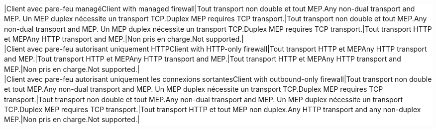 |<span data-ttu-id="cb3b3-215">Client avec pare-feu managé</span><span class="sxs-lookup"><span data-stu-id="cb3b3-215">Client with managed firewall</span></span>|<span data-ttu-id="cb3b3-216">Tout transport non double et tout MEP.</span><span class="sxs-lookup"><span data-stu-id="cb3b3-216">Any non-dual transport and MEP.</span></span> <span data-ttu-id="cb3b3-217">Un MEP duplex nécessite un transport TCP.</span><span class="sxs-lookup"><span data-stu-id="cb3b3-217">Duplex MEP requires TCP transport.</span></span>|<span data-ttu-id="cb3b3-218">Tout transport non double et tout MEP.</span><span class="sxs-lookup"><span data-stu-id="cb3b3-218">Any non-dual transport and MEP.</span></span> <span data-ttu-id="cb3b3-219">Un MEP duplex nécessite un transport TCP.</span><span class="sxs-lookup"><span data-stu-id="cb3b3-219">Duplex MEP requires TCP transport.</span></span>|<span data-ttu-id="cb3b3-220">Tout transport HTTP et MEP</span><span class="sxs-lookup"><span data-stu-id="cb3b3-220">Any HTTP transport and MEP.</span></span>|<span data-ttu-id="cb3b3-221">Non pris en charge.</span><span class="sxs-lookup"><span data-stu-id="cb3b3-221">Not supported.</span></span>|  
|<span data-ttu-id="cb3b3-222">Client avec pare-feu autorisant uniquement HTTP</span><span class="sxs-lookup"><span data-stu-id="cb3b3-222">Client with HTTP-only firewall</span></span>|<span data-ttu-id="cb3b3-223">Tout transport HTTP et MEP</span><span class="sxs-lookup"><span data-stu-id="cb3b3-223">Any HTTP transport and MEP.</span></span>|<span data-ttu-id="cb3b3-224">Tout transport HTTP et MEP</span><span class="sxs-lookup"><span data-stu-id="cb3b3-224">Any HTTP transport and MEP.</span></span>|<span data-ttu-id="cb3b3-225">Tout transport HTTP et MEP</span><span class="sxs-lookup"><span data-stu-id="cb3b3-225">Any HTTP transport and MEP.</span></span>|<span data-ttu-id="cb3b3-226">Non pris en charge.</span><span class="sxs-lookup"><span data-stu-id="cb3b3-226">Not supported.</span></span>|  
|<span data-ttu-id="cb3b3-227">Client avec pare-feu autorisant uniquement les connexions sortantes</span><span class="sxs-lookup"><span data-stu-id="cb3b3-227">Client with outbound-only firewall</span></span>|<span data-ttu-id="cb3b3-228">Tout transport non double et tout MEP.</span><span class="sxs-lookup"><span data-stu-id="cb3b3-228">Any non-dual transport and MEP.</span></span> <span data-ttu-id="cb3b3-229">Un MEP duplex nécessite un transport TCP.</span><span class="sxs-lookup"><span data-stu-id="cb3b3-229">Duplex MEP requires TCP transport.</span></span>|<span data-ttu-id="cb3b3-230">Tout transport non double et tout MEP.</span><span class="sxs-lookup"><span data-stu-id="cb3b3-230">Any non-dual transport and MEP.</span></span> <span data-ttu-id="cb3b3-231">Un MEP duplex nécessite un transport TCP.</span><span class="sxs-lookup"><span data-stu-id="cb3b3-231">Duplex MEP requires TCP transport.</span></span>|<span data-ttu-id="cb3b3-232">Tout transport HTTP et tout MEP non duplex.</span><span class="sxs-lookup"><span data-stu-id="cb3b3-232">Any HTTP transport and any non-duplex MEP.</span></span>|<span data-ttu-id="cb3b3-233">Non pris en charge.</span><span class="sxs-lookup"><span data-stu-id="cb3b3-233">Not supported.</span></span>|
